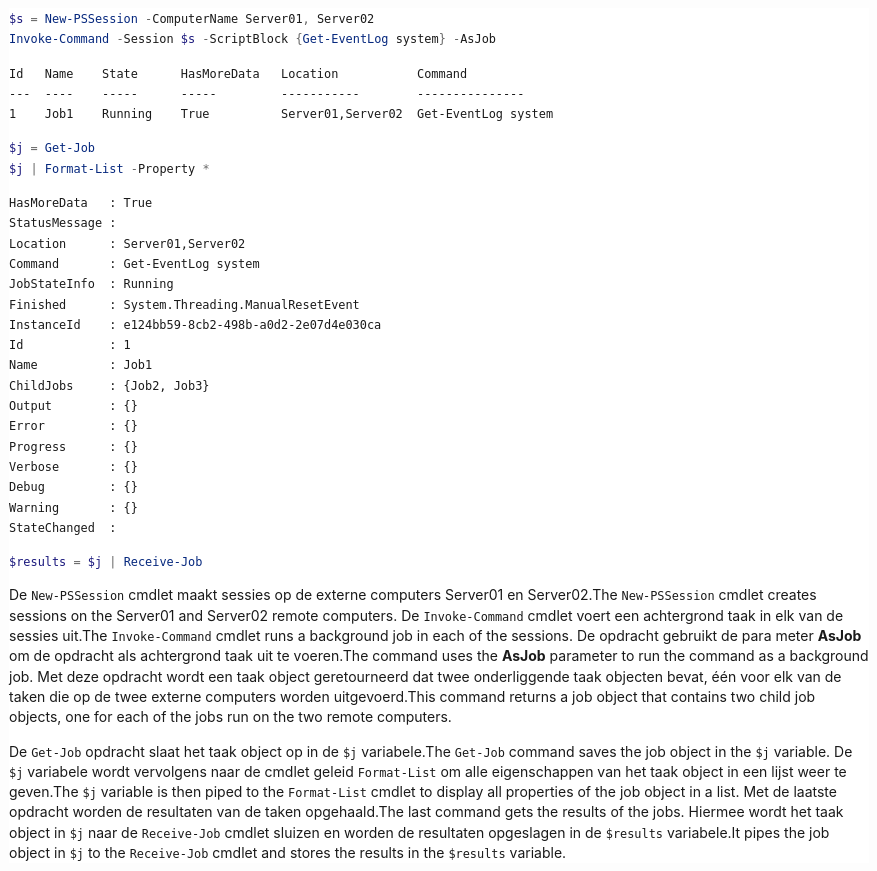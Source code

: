 ```powershell
$s = New-PSSession -ComputerName Server01, Server02
Invoke-Command -Session $s -ScriptBlock {Get-EventLog system} -AsJob
```

```Output
Id   Name    State      HasMoreData   Location           Command
---  ----    -----      -----         -----------        ---------------
1    Job1    Running    True          Server01,Server02  Get-EventLog system
```

```powershell
$j = Get-Job
$j | Format-List -Property *
```

```Output
HasMoreData   : True
StatusMessage :
Location      : Server01,Server02
Command       : Get-EventLog system
JobStateInfo  : Running
Finished      : System.Threading.ManualResetEvent
InstanceId    : e124bb59-8cb2-498b-a0d2-2e07d4e030ca
Id            : 1
Name          : Job1
ChildJobs     : {Job2, Job3}
Output        : {}
Error         : {}
Progress      : {}
Verbose       : {}
Debug         : {}
Warning       : {}
StateChanged  :
```

```powershell
$results = $j | Receive-Job
```

<span data-ttu-id="c5fef-199">De `New-PSSession` cmdlet maakt sessies op de externe computers Server01 en Server02.</span><span class="sxs-lookup"><span data-stu-id="c5fef-199">The `New-PSSession` cmdlet creates sessions on the Server01 and Server02 remote computers.</span></span> <span data-ttu-id="c5fef-200">De `Invoke-Command` cmdlet voert een achtergrond taak in elk van de sessies uit.</span><span class="sxs-lookup"><span data-stu-id="c5fef-200">The `Invoke-Command` cmdlet runs a background job in each of the sessions.</span></span> <span data-ttu-id="c5fef-201">De opdracht gebruikt de para meter **AsJob** om de opdracht als achtergrond taak uit te voeren.</span><span class="sxs-lookup"><span data-stu-id="c5fef-201">The command uses the **AsJob** parameter to run the command as a background job.</span></span> <span data-ttu-id="c5fef-202">Met deze opdracht wordt een taak object geretourneerd dat twee onderliggende taak objecten bevat, één voor elk van de taken die op de twee externe computers worden uitgevoerd.</span><span class="sxs-lookup"><span data-stu-id="c5fef-202">This command returns a job object that contains two child job objects, one for each of the jobs run on the two remote computers.</span></span>

<span data-ttu-id="c5fef-203">De `Get-Job` opdracht slaat het taak object op in de `$j` variabele.</span><span class="sxs-lookup"><span data-stu-id="c5fef-203">The `Get-Job` command saves the job object in the `$j` variable.</span></span> <span data-ttu-id="c5fef-204">De `$j` variabele wordt vervolgens naar de cmdlet geleid `Format-List` om alle eigenschappen van het taak object in een lijst weer te geven.</span><span class="sxs-lookup"><span data-stu-id="c5fef-204">The `$j` variable is then piped to the `Format-List` cmdlet to display all properties of the job object in a list.</span></span> <span data-ttu-id="c5fef-205">Met de laatste opdracht worden de resultaten van de taken opgehaald.</span><span class="sxs-lookup"><span data-stu-id="c5fef-205">The last command gets the results of the jobs.</span></span> <span data-ttu-id="c5fef-206">Hiermee wordt het taak object in `$j` naar de `Receive-Job` cmdlet sluizen en worden de resultaten opgeslagen in de `$results` variabele.</span><span class="sxs-lookup"><span data-stu-id="c5fef-206">It pipes the job object in `$j` to the `Receive-Job` cmdlet and stores the results in the `$results` variable.</span></span>
